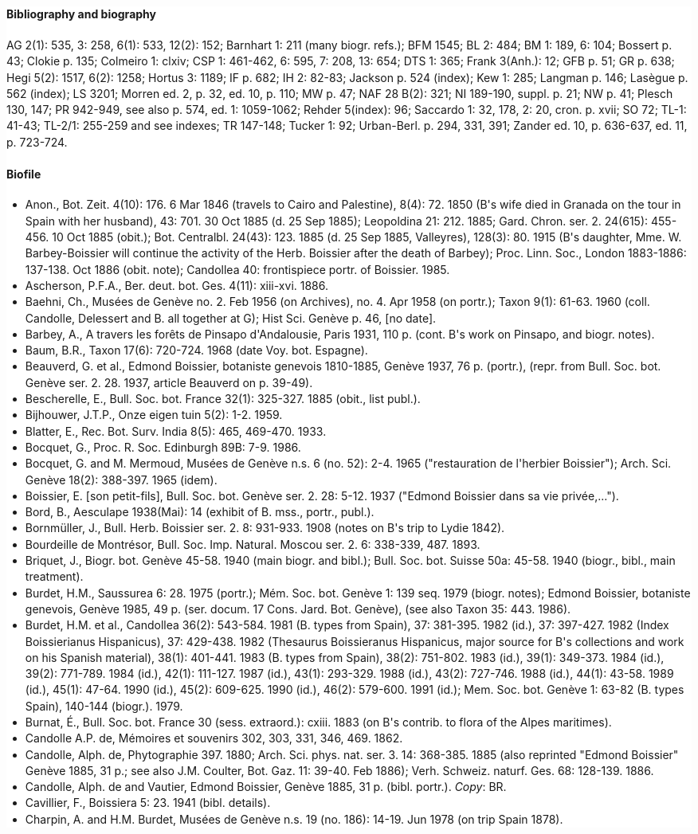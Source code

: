 #### Bibliography and biography

AG 2(1): 535, 3: 258, 6(1): 533, 12(2): 152; Barnhart 1: 211 (many biogr. refs.); BFM 1545; BL 2: 484; BM 1: 189, 6: 104; Bossert p. 43; Clokie p. 135; Colmeiro 1: clxiv; CSP 1: 461-462, 6: 595, 7: 208, 13: 654; DTS 1: 365; Frank 3(Anh.): 12; GFB p. 51; GR p. 638; Hegi 5(2): 1517, 6(2): 1258; Hortus 3: 1189; IF p. 682; IH 2: 82-83; Jackson p. 524 (index); Kew 1: 285; Langman p. 146; Lasègue p. 562 (index); LS 3201; Morren ed. 2, p. 32, ed. 10, p. 110; MW p. 47; NAF 28 B(2): 321; NI 189-190, suppl. p. 21; NW p. 41; Plesch 130, 147; PR 942-949, see also p. 574, ed. 1: 1059-1062; Rehder 5(index): 96; Saccardo 1: 32, 178, 2: 20, cron. p. xvii; SO 72; TL-1: 41-43; TL-2/1: 255-259 and see indexes; TR 147-148; Tucker 1: 92; Urban-Berl. p. 294, 331, 391; Zander ed. 10, p. 636-637, ed. 11, p. 723-724.

#### Biofile

- Anon., Bot. Zeit. 4(10): 176. 6 Mar 1846 (travels to Cairo and Palestine), 8(4): 72. 1850 (B's wife died in Granada on the tour in Spain with her husband), 43: 701. 30 Oct 1885 (d. 25 Sep 1885); Leopoldina 21: 212. 1885; Gard. Chron. ser. 2. 24(615): 455-456. 10 Oct 1885 (obit.); Bot. Centralbl. 24(43): 123. 1885 (d. 25 Sep 1885, Valleyres), 128(3): 80. 1915 (B's daughter, Mme. W. Barbey-Boissier will continue the activity of the Herb. Boissier after the death of Barbey); Proc. Linn. Soc., London 1883-1886: 137-138. Oct 1886 (obit. note); Candollea 40: frontispiece portr. of Boissier. 1985.
- Ascherson, P.F.A., Ber. deut. bot. Ges. 4(11): xiii-xvi. 1886.
- Baehni, Ch., Musées de Genève no. 2. Feb 1956 (on Archives), no. 4. Apr 1958 (on portr.); Taxon 9(1): 61-63. 1960 (coll. Candolle, Delessert and B. all together at G); Hist Sci. Genève p. 46, \[no date\].
- Barbey, A., A travers les forêts de Pinsapo d'Andalousie, Paris 1931, 110 p. (cont. B's work on Pinsapo, and biogr. notes).
- Baum, B.R., Taxon 17(6): 720-724. 1968 (date Voy. bot. Espagne).
- Beauverd, G. et al., Edmond Boissier, botaniste genevois 1810-1885, Genève 1937, 76 p. (portr.), (repr. from Bull. Soc. bot. Genève ser. 2. 28. 1937, article Beauverd on p. 39-49).
- Bescherelle, E., Bull. Soc. bot. France 32(1): 325-327. 1885 (obit., list publ.).
- Bijhouwer, J.T.P., Onze eigen tuin 5(2): 1-2. 1959.
- Blatter, E., Rec. Bot. Surv. India 8(5): 465, 469-470. 1933.
- Bocquet, G., Proc. R. Soc. Edinburgh 89B: 7-9. 1986.
- Bocquet, G. and M. Mermoud, Musées de Genève n.s. 6 (no. 52): 2-4. 1965 ("restauration de l'herbier Boissier"); Arch. Sci. Genève 18(2): 388-397. 1965 (idem).
- Boissier, E. \[son petit-fils\], Bull. Soc. bot. Genève ser. 2. 28: 5-12. 1937 ("Edmond Boissier dans sa vie privée,...").
- Bord, B., Aesculape 1938(Mai): 14 (exhibit of B. mss., portr., publ.).
- Bornmüller, J., Bull. Herb. Boissier ser. 2. 8: 931-933. 1908 (notes on B's trip to Lydie 1842).
- Bourdeille de Montrésor, Bull. Soc. Imp. Natural. Moscou ser. 2. 6: 338-339, 487. 1893.
- Briquet, J., Biogr. bot. Genève 45-58. 1940 (main biogr. and bibl.); Bull. Soc. bot. Suisse 50a: 45-58. 1940 (biogr., bibl., main treatment).
- Burdet, H.M., Saussurea 6: 28. 1975 (portr.); Mém. Soc. bot. Genève 1: 139 seq. 1979 (biogr. notes); Edmond Boissier, botaniste genevois, Genève 1985, 49 p. (ser. docum. 17 Cons. Jard. Bot. Genève), (see also Taxon 35: 443. 1986).
- Burdet, H.M. et al., Candollea 36(2): 543-584. 1981 (B. types from Spain), 37: 381-395. 1982 (id.), 37: 397-427. 1982 (Index Boissierianus Hispanicus), 37: 429-438. 1982 (Thesaurus Boissieranus Hispanicus, major source for B's collections and work on his Spanish material), 38(1): 401-441. 1983 (B. types from Spain), 38(2): 751-802. 1983 (id.), 39(1): 349-373. 1984 (id.), 39(2): 771-789. 1984 (id.), 42(1): 111-127. 1987 (id.), 43(1): 293-329. 1988 (id.), 43(2): 727-746. 1988 (id.), 44(1): 43-58. 1989 (id.), 45(1): 47-64. 1990 (id.), 45(2): 609-625. 1990 (id.), 46(2): 579-600. 1991 (id.); Mem. Soc. bot. Genève 1: 63-82 (B. types Spain), 140-144 (biogr.). 1979.
- Burnat, É., Bull. Soc. bot. France 30 (sess. extraord.): cxiii. 1883 (on B's contrib. to flora of the Alpes maritimes).
- Candolle A.P. de, Mémoires et souvenirs 302, 303, 331, 346, 469. 1862.
- Candolle, Alph. de, Phytographie 397. 1880; Arch. Sci. phys. nat. ser. 3. 14: 368-385. 1885 (also reprinted "Edmond Boissier" Genève 1885, 31 p.; see also J.M. Coulter, Bot. Gaz. 11: 39-40. Feb 1886); Verh. Schweiz. naturf. Ges. 68: 128-139. 1886.
- Candolle, Alph. de and Vautier, Edmond Boissier, Genève 1885, 31 p. (bibl. portr.). *Copy*: BR.
- Cavillier, F., Boissiera 5: 23. 1941 (bibl. details).
- Charpin, A. and H.M. Burdet, Musées de Genève n.s. 19 (no. 186): 14-19. Jun 1978 (on trip Spain 1878).